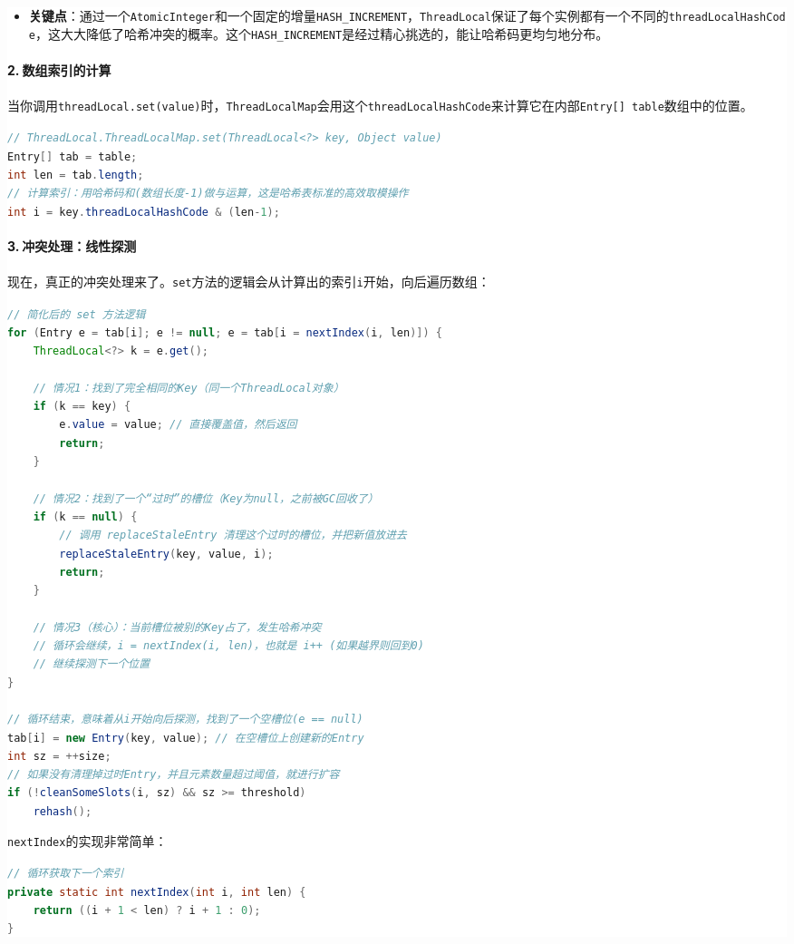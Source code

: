 *   **关键点**：通过一个`AtomicInteger`和一个固定的增量`HASH_INCREMENT`，`ThreadLocal`保证了每个实例都有一个不同的`threadLocalHashCode`，这大大降低了哈希冲突的概率。这个`HASH_INCREMENT`是经过精心挑选的，能让哈希码更均匀地分布。

#### 2. 数组索引的计算

当你调用`threadLocal.set(value)`时，`ThreadLocalMap`会用这个`threadLocalHashCode`来计算它在内部`Entry[] table`数组中的位置。

```java
// ThreadLocal.ThreadLocalMap.set(ThreadLocal<?> key, Object value)
Entry[] tab = table;
int len = tab.length;
// 计算索引：用哈希码和(数组长度-1)做与运算，这是哈希表标准的高效取模操作
int i = key.threadLocalHashCode & (len-1); 
```

#### 3. 冲突处理：线性探测

现在，真正的冲突处理来了。`set`方法的逻辑会从计算出的索引`i`开始，向后遍历数组：

```java
// 简化后的 set 方法逻辑
for (Entry e = tab[i]; e != null; e = tab[i = nextIndex(i, len)]) {
    ThreadLocal<?> k = e.get();

    // 情况1：找到了完全相同的Key（同一个ThreadLocal对象）
    if (k == key) {
        e.value = value; // 直接覆盖值，然后返回
        return;
    }

    // 情况2：找到了一个“过时”的槽位（Key为null，之前被GC回收了）
    if (k == null) {
        // 调用 replaceStaleEntry 清理这个过时的槽位，并把新值放进去
        replaceStaleEntry(key, value, i);
        return;
    }
  
    // 情况3（核心）：当前槽位被别的Key占了，发生哈希冲突
    // 循环会继续，i = nextIndex(i, len)，也就是 i++ (如果越界则回到0)
    // 继续探测下一个位置
}

// 循环结束，意味着从i开始向后探测，找到了一个空槽位(e == null)
tab[i] = new Entry(key, value); // 在空槽位上创建新的Entry
int sz = ++size;
// 如果没有清理掉过时Entry，并且元素数量超过阈值，就进行扩容
if (!cleanSomeSlots(i, sz) && sz >= threshold)
    rehash();
```

`nextIndex`的实现非常简单：

```java
// 循环获取下一个索引
private static int nextIndex(int i, int len) {
    return ((i + 1 < len) ? i + 1 : 0);
}
```
